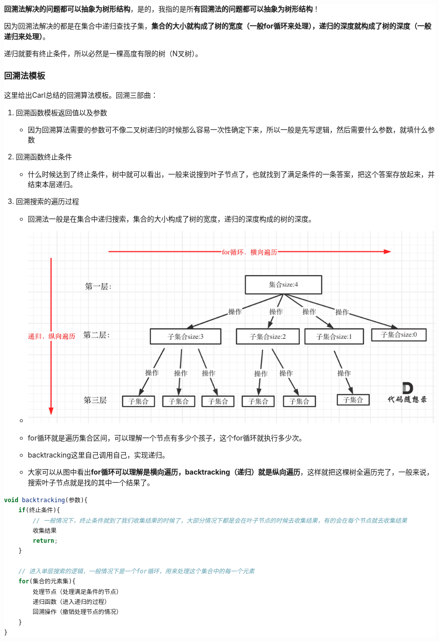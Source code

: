 **回溯法解决的问题都可以抽象为树形结构**，是的，我指的是所**有回溯法的问题都可以抽象为树形结构**！

因为回溯法解决的都是在集合中递归查找子集，**集合的大小就构成了树的宽度（一般for循环来处理），递归的深度就构成了树的深度（一般递归来处理）**。

递归就要有终止条件，所以必然是一棵高度有限的树（N叉树）。



### 回溯法模板

这里给出Carl总结的回溯算法模板。回溯三部曲：

1. 回溯函数模板返回值以及参数

   - 因为回溯算法需要的参数可不像二叉树递归的时候那么容易一次性确定下来，所以一般是先写逻辑，然后需要什么参数，就填什么参数

2. 回溯函数终止条件

   - 什么时候达到了终止条件，树中就可以看出，一般来说搜到叶子节点了，也就找到了满足条件的一条答案，把这个答案存放起来，并结束本层递归。

3. 回溯搜索的遍历过程

   - 回溯法一般是在集合中递归搜索，集合的大小构成了树的宽度，递归的深度构成的树的深度。
   - ![回溯算法理论基础](回溯算法.assets/20210130173631174.png)

   - for循环就是遍历集合区间，可以理解一个节点有多少个孩子，这个for循环就执行多少次。
   - backtracking这里自己调用自己，实现递归。
   - 大家可以从图中看出**for循环可以理解是横向遍历，backtracking（递归）就是纵向遍历**，这样就把这棵树全遍历完了，一般来说，搜索叶子节点就是找的其中一个结果了。



```js
void backtracking(参数){
    if(终止条件){
        // 一般情况下，终止条件就到了我们收集结果的时候了，大部分情况下都是会在叶子节点的时候去收集结果，有的会在每个节点就去收集结果
        收集结果
        return;
    }
    
    // 进入单层搜索的逻辑，一般情况下是一个for循环，用来处理这个集合中的每一个元素
    for(集合的元素集){
        处理节点（处理满足条件的节点）
        递归函数（进入递归的过程）
        回溯操作（撤销处理节点的情况）
    }
}
```
